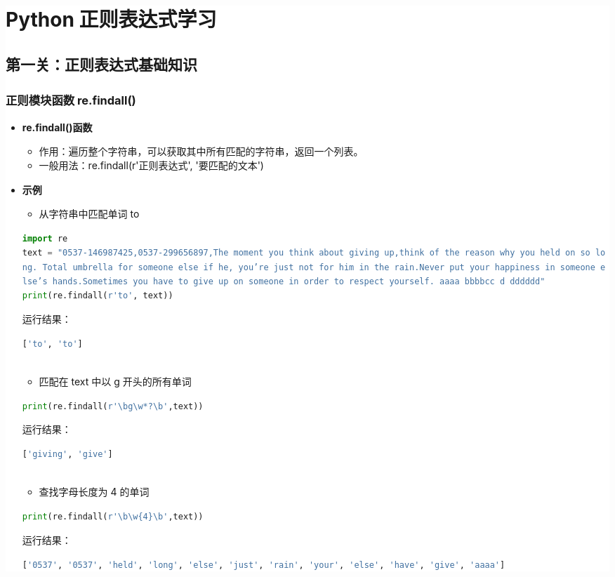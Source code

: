 # Python 正则表达式学习

## 第一关：正则表达式基础知识

### 正则模块函数 re.findall()

-   **re.findall()函数**

    -   作用：遍历整个字符串，可以获取其中所有匹配的字符串，返回一个列表。
    -   一般用法：re.findall(r'正则表达式', '要匹配的文本')

-   **示例**

    -   从字符串中匹配单词 to

    ```python
    import re
    text = "0537-146987425,0537-299656897,The moment you think about giving up,think of the reason why you held on so long. Total umbrella for someone else if he, you’re just not for him in the rain.Never put your happiness in someone else’s hands.Sometimes you have to give up on someone in order to respect yourself. aaaa bbbbcc d dddddd"
    print(re.findall(r'to', text))
    ```

    运行结果：

    ```python
    ['to', 'to']
    ```

    </br>

    -   匹配在 text 中以 g 开头的所有单词

    ```python
    print(re.findall(r'\bg\w*?\b',text))
    ```

    运行结果：

    ```python
    ['giving', 'give']
    ```

    </br>

    -   查找字母长度为 4 的单词

    ```python
    print(re.findall(r'\b\w{4}\b',text))
    ```

    运行结果：

    ```python
    ['0537', '0537', 'held', 'long', 'else', 'just', 'rain', 'your', 'else', 'have', 'give', 'aaaa']
    ```
